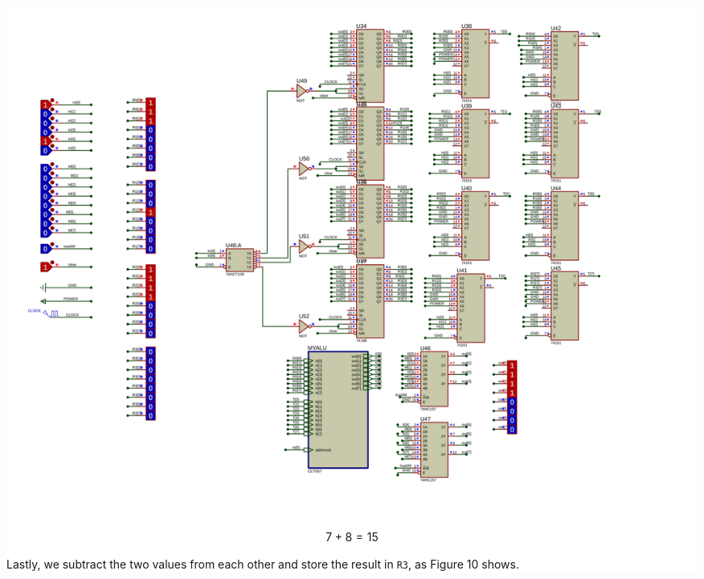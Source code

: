 ![`R2 = R0 + R1`.](Proteus/Photos/TEST_PIC3_R2_ADD.SVG "`R2 = R0 + R1`.")

$$7 + 8 = 15$$

Lastly, we subtract the two values from each other and store the result in `R3`, as Figure 10 shows.
